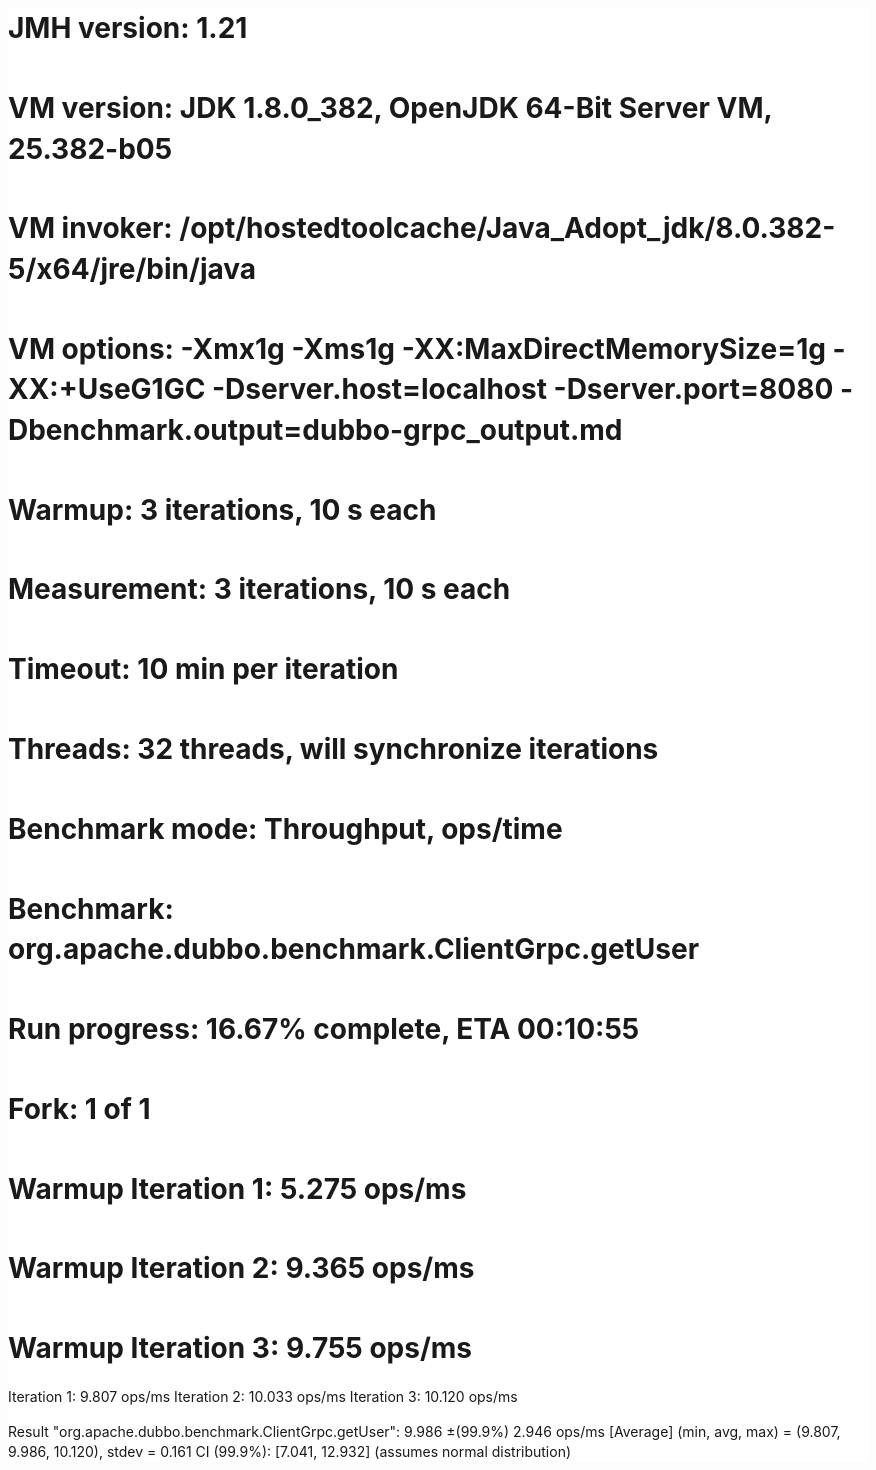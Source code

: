 
# JMH version: 1.21
# VM version: JDK 1.8.0_382, OpenJDK 64-Bit Server VM, 25.382-b05
# VM invoker: /opt/hostedtoolcache/Java_Adopt_jdk/8.0.382-5/x64/jre/bin/java
# VM options: -Xmx1g -Xms1g -XX:MaxDirectMemorySize=1g -XX:+UseG1GC -Dserver.host=localhost -Dserver.port=8080 -Dbenchmark.output=dubbo-grpc_output.md
# Warmup: 3 iterations, 10 s each
# Measurement: 3 iterations, 10 s each
# Timeout: 10 min per iteration
# Threads: 32 threads, will synchronize iterations
# Benchmark mode: Throughput, ops/time
# Benchmark: org.apache.dubbo.benchmark.ClientGrpc.getUser

# Run progress: 16.67% complete, ETA 00:10:55
# Fork: 1 of 1
# Warmup Iteration   1: 5.275 ops/ms
# Warmup Iteration   2: 9.365 ops/ms
# Warmup Iteration   3: 9.755 ops/ms
Iteration   1: 9.807 ops/ms
Iteration   2: 10.033 ops/ms
Iteration   3: 10.120 ops/ms


Result "org.apache.dubbo.benchmark.ClientGrpc.getUser":
  9.986 ±(99.9%) 2.946 ops/ms [Average]
  (min, avg, max) = (9.807, 9.986, 10.120), stdev = 0.161
  CI (99.9%): [7.041, 12.932] (assumes normal distribution)

